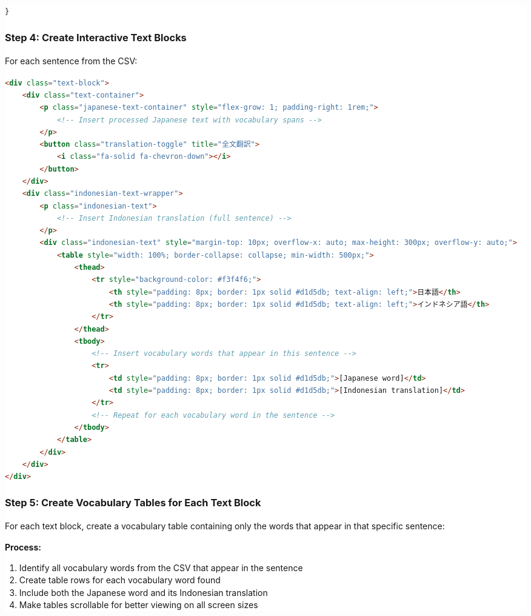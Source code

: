 ```css
}
```

### Step 4: Create Interactive Text Blocks
For each sentence from the CSV:

```html
<div class="text-block">
    <div class="text-container">
        <p class="japanese-text-container" style="flex-grow: 1; padding-right: 1rem;">
            <!-- Insert processed Japanese text with vocabulary spans -->
        </p>
        <button class="translation-toggle" title="全文翻訳">
            <i class="fa-solid fa-chevron-down"></i>
        </button>
    </div>
    <div class="indonesian-text-wrapper">
        <p class="indonesian-text">
            <!-- Insert Indonesian translation (full sentence) -->
        </p>
        <div class="indonesian-text" style="margin-top: 10px; overflow-x: auto; max-height: 300px; overflow-y: auto;">
            <table style="width: 100%; border-collapse: collapse; min-width: 500px;">
                <thead>
                    <tr style="background-color: #f3f4f6;">
                        <th style="padding: 8px; border: 1px solid #d1d5db; text-align: left;">日本語</th>
                        <th style="padding: 8px; border: 1px solid #d1d5db; text-align: left;">インドネシア語</th>
                    </tr>
                </thead>
                <tbody>
                    <!-- Insert vocabulary words that appear in this sentence -->
                    <tr>
                        <td style="padding: 8px; border: 1px solid #d1d5db;">[Japanese word]</td>
                        <td style="padding: 8px; border: 1px solid #d1d5db;">[Indonesian translation]</td>
                    </tr>
                    <!-- Repeat for each vocabulary word in the sentence -->
                </tbody>
            </table>
        </div>
    </div>
</div>
```

### Step 5: Create Vocabulary Tables for Each Text Block
For each text block, create a vocabulary table containing only the words that appear in that specific sentence:

**Process:**
1. Identify all vocabulary words from the CSV that appear in the sentence
2. Create table rows for each vocabulary word found
3. Include both the Japanese word and its Indonesian translation
4. Make tables scrollable for better viewing on all screen sizes
